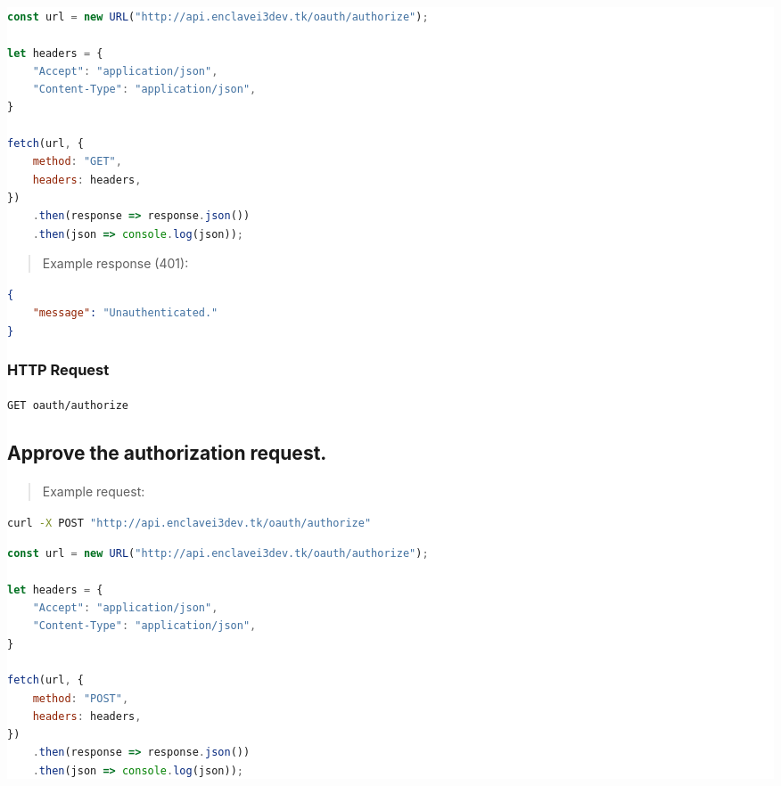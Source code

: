 ```javascript
const url = new URL("http://api.enclavei3dev.tk/oauth/authorize");

let headers = {
    "Accept": "application/json",
    "Content-Type": "application/json",
}

fetch(url, {
    method: "GET",
    headers: headers,
})
    .then(response => response.json())
    .then(json => console.log(json));
```


> Example response (401):

```json
{
    "message": "Unauthenticated."
}
```

### HTTP Request
`GET oauth/authorize`





## Approve the authorization request.

> Example request:

```bash
curl -X POST "http://api.enclavei3dev.tk/oauth/authorize" 
```

```javascript
const url = new URL("http://api.enclavei3dev.tk/oauth/authorize");

let headers = {
    "Accept": "application/json",
    "Content-Type": "application/json",
}

fetch(url, {
    method: "POST",
    headers: headers,
})
    .then(response => response.json())
    .then(json => console.log(json));
```

